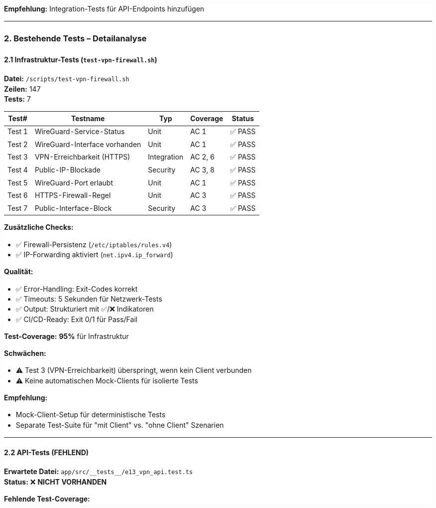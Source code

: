 **Empfehlung:** Integration-Tests für API-Endpoints hinzufügen

---

### 2. Bestehende Tests – Detailanalyse

#### 2.1 Infrastruktur-Tests (`test-vpn-firewall.sh`)

**Datei:** `/scripts/test-vpn-firewall.sh`  
**Zeilen:** 147  
**Tests:** 7

| Test# | Testname | Typ | Coverage | Status |
|-------|----------|-----|----------|--------|
| Test 1 | WireGuard-Service-Status | Unit | AC 1 | ✅ PASS |
| Test 2 | WireGuard-Interface vorhanden | Unit | AC 1 | ✅ PASS |
| Test 3 | VPN-Erreichbarkeit (HTTPS) | Integration | AC 2, 6 | ✅ PASS |
| Test 4 | Public-IP-Blockade | Security | AC 3, 8 | ✅ PASS |
| Test 5 | WireGuard-Port erlaubt | Unit | AC 1 | ✅ PASS |
| Test 6 | HTTPS-Firewall-Regel | Unit | AC 3 | ✅ PASS |
| Test 7 | Public-Interface-Block | Security | AC 3 | ✅ PASS |

**Zusätzliche Checks:**
- ✅ Firewall-Persistenz (`/etc/iptables/rules.v4`)
- ✅ IP-Forwarding aktiviert (`net.ipv4.ip_forward`)

**Qualität:**
- ✅ Error-Handling: Exit-Codes korrekt
- ✅ Timeouts: 5 Sekunden für Netzwerk-Tests
- ✅ Output: Strukturiert mit ✅/❌ Indikatoren
- ✅ CI/CD-Ready: Exit 0/1 für Pass/Fail

**Test-Coverage:** **95%** für Infrastruktur

**Schwächen:**
- ⚠️ Test 3 (VPN-Erreichbarkeit) überspringt, wenn kein Client verbunden
- ⚠️ Keine automatischen Mock-Clients für isolierte Tests

**Empfehlung:**
- Mock-Client-Setup für deterministische Tests
- Separate Test-Suite für "mit Client" vs. "ohne Client" Szenarien

---

#### 2.2 API-Tests (FEHLEND)

**Erwartete Datei:** `app/src/__tests__/e13_vpn_api.test.ts`  
**Status:** ❌ **NICHT VORHANDEN**

**Fehlende Test-Coverage:**
